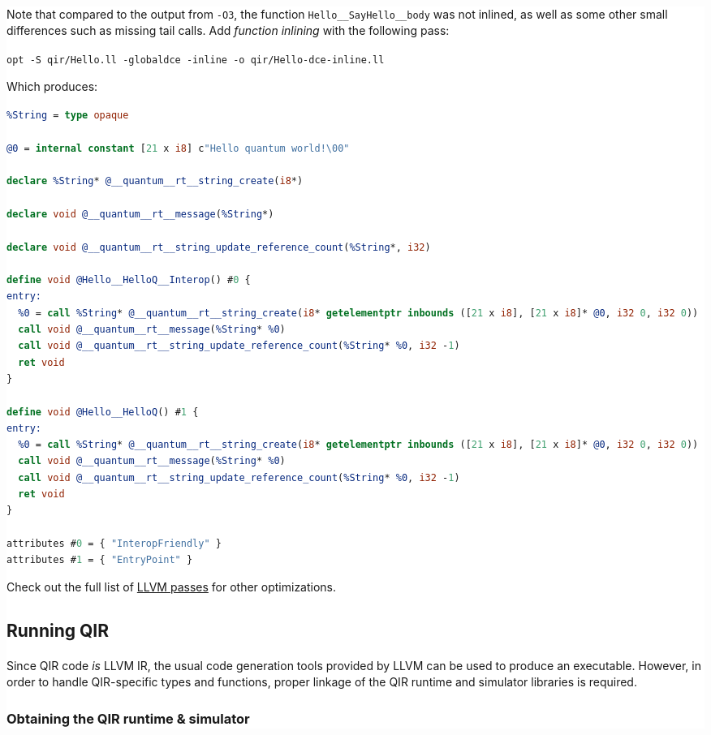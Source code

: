 Note that compared to the output from `-O3`, the function `Hello__SayHello__body` was not inlined, as well as some other small differences such as missing tail calls.
Add *function inlining* with the following pass:

```shell
opt -S qir/Hello.ll -globaldce -inline -o qir/Hello-dce-inline.ll
```

Which produces:

```llvm
%String = type opaque

@0 = internal constant [21 x i8] c"Hello quantum world!\00"

declare %String* @__quantum__rt__string_create(i8*)

declare void @__quantum__rt__message(%String*)

declare void @__quantum__rt__string_update_reference_count(%String*, i32)

define void @Hello__HelloQ__Interop() #0 {
entry:
  %0 = call %String* @__quantum__rt__string_create(i8* getelementptr inbounds ([21 x i8], [21 x i8]* @0, i32 0, i32 0))
  call void @__quantum__rt__message(%String* %0)
  call void @__quantum__rt__string_update_reference_count(%String* %0, i32 -1)
  ret void
}

define void @Hello__HelloQ() #1 {
entry:
  %0 = call %String* @__quantum__rt__string_create(i8* getelementptr inbounds ([21 x i8], [21 x i8]* @0, i32 0, i32 0))
  call void @__quantum__rt__message(%String* %0)
  call void @__quantum__rt__string_update_reference_count(%String* %0, i32 -1)
  ret void
}

attributes #0 = { "InteropFriendly" }
attributes #1 = { "EntryPoint" }
```

Check out the full list of [LLVM passes](https://llvm.org/docs/Passes.html) for other optimizations.

## Running QIR

Since QIR code *is* LLVM IR, the usual code generation tools provided by LLVM can be used to produce an executable.
However, in order to handle QIR-specific types and functions, proper linkage of the QIR runtime and simulator libraries is required.

### Obtaining the QIR runtime & simulator
